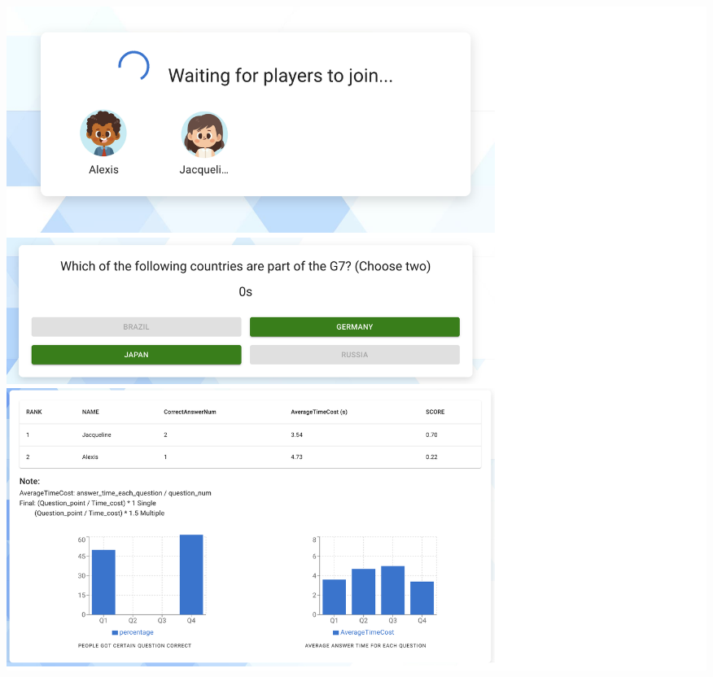 <img src="public/adminInterface.png"  alt="admin interface" width="600" height=auto>

<img src="public/sampleQuestion.png"  alt="sample question" width="600" height=auto>

<img src="public/rank.png" alt="rank result" width="600" height=auto>
